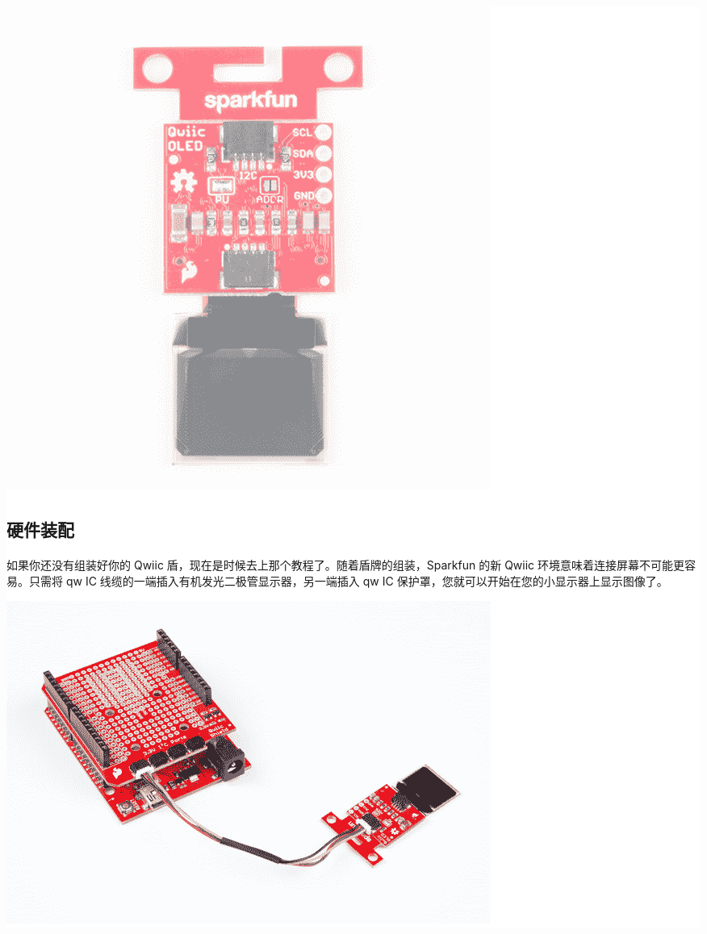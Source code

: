 [![Address Jumper](img/43ebbf737f0088a9eead2ff18ebcf0d3.png)](https://cdn.sparkfun.com/assets/learn_tutorials/7/1/8/addr.PNG)

## 硬件装配

如果你还没有组装好你的 Qwiic 盾，现在是时候去上那个教程了。随着盾牌的组装，Sparkfun 的新 Qwiic 环境意味着连接屏幕不可能更容易。只需将 qw IC 线缆的一端插入有机发光二极管显示器，另一端插入 qw IC 保护罩，您就可以开始在您的小显示器上显示图像了。

[![Qwiic Micro OLED Connected to Arduino and Qwiic Shield](img/3f1fb367cb8f7d6242816928a667adca.png)](https://cdn.sparkfun.com/assets/learn_tutorials/7/1/8/Qwiic_OLED-03.jpg)

